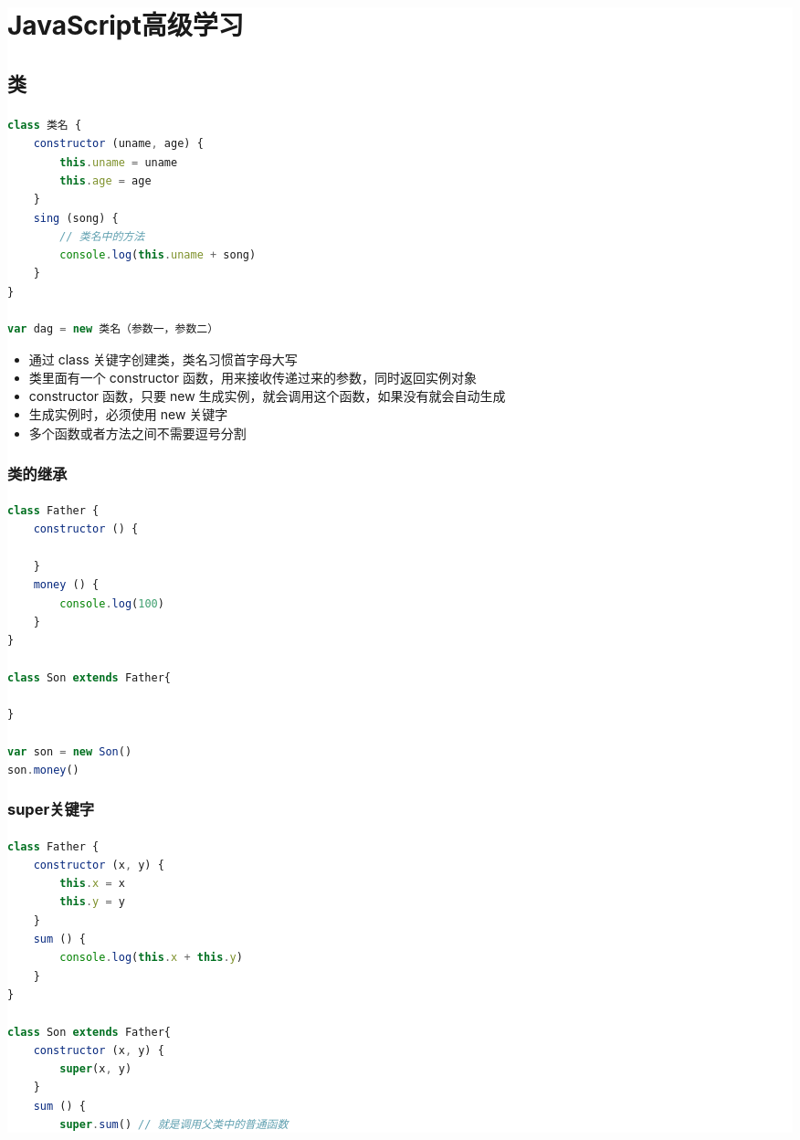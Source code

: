 #  JavaScript高级学习

## 类

```javascript
class 类名 {
    constructor (uname, age) {
        this.uname = uname
        this.age = age
    }
    sing (song) {
        // 类名中的方法
        console.log(this.uname + song)
    }
}

var dag = new 类名（参数一，参数二）
```

- 通过  class  关键字创建类，类名习惯首字母大写
- 类里面有一个  constructor  函数，用来接收传递过来的参数，同时返回实例对象
- constructor  函数，只要  new  生成实例，就会调用这个函数，如果没有就会自动生成
- 生成实例时，必须使用  new  关键字
- 多个函数或者方法之间不需要逗号分割

### 类的继承

```javascript
class Father {
    constructor () {
        
    }
    money () {
        console.log(100)
    }
}

class Son extends Father{
    
}

var son = new Son()
son.money()
```

### super关键字

```javascript
class Father {
    constructor (x, y) {
        this.x = x
        this.y = y
    }
    sum () {
        console.log(this.x + this.y)
    }
}

class Son extends Father{
    constructor (x, y) {
        super(x, y)
    }
    sum () {
        super.sum() // 就是调用父类中的普通函数
```